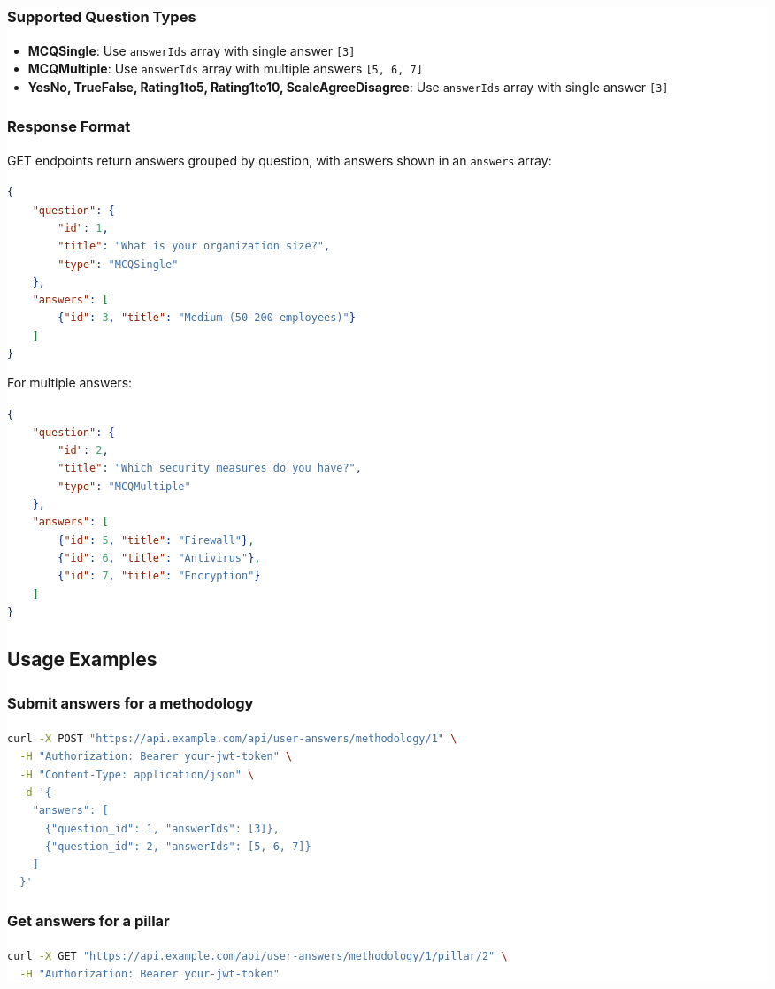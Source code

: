 ### Supported Question Types
- **MCQSingle**: Use `answerIds` array with single answer `[3]`
- **MCQMultiple**: Use `answerIds` array with multiple answers `[5, 6, 7]`
- **YesNo, TrueFalse, Rating1to5, Rating1to10, ScaleAgreeDisagree**: Use `answerIds` array with single answer `[3]`

### Response Format
GET endpoints return answers grouped by question, with answers shown in an `answers` array:

```json
{
    "question": {
        "id": 1,
        "title": "What is your organization size?",
        "type": "MCQSingle"
    },
    "answers": [
        {"id": 3, "title": "Medium (50-200 employees)"}
    ]
}
```

For multiple answers:
```json
{
    "question": {
        "id": 2,
        "title": "Which security measures do you have?",
        "type": "MCQMultiple"
    },
    "answers": [
        {"id": 5, "title": "Firewall"},
        {"id": 6, "title": "Antivirus"},
        {"id": 7, "title": "Encryption"}
    ]
}
```

## Usage Examples

### Submit answers for a methodology
```bash
curl -X POST "https://api.example.com/api/user-answers/methodology/1" \
  -H "Authorization: Bearer your-jwt-token" \
  -H "Content-Type: application/json" \
  -d '{
    "answers": [
      {"question_id": 1, "answerIds": [3]},
      {"question_id": 2, "answerIds": [5, 6, 7]}
    ]
  }'
```

### Get answers for a pillar
```bash
curl -X GET "https://api.example.com/api/user-answers/methodology/1/pillar/2" \
  -H "Authorization: Bearer your-jwt-token"
``` 
